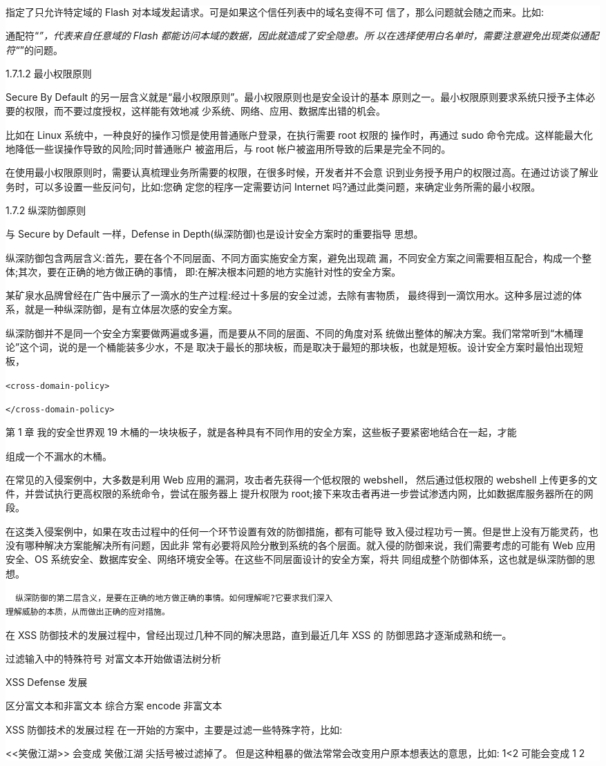 指定了只允许特定域的 Flash 对本域发起请求。可是如果这个信任列表中的域名变得不可 信了，那么问题就会随之而来。比如: 

通配符“*”，代表来自任意域的 Flash 都能访问本域的数据，因此就造成了安全隐患。所 以在选择使用白名单时，需要注意避免出现类似通配符“*”的问题。 

1.7.1.2 最小权限原则 

Secure By Default 的另一层含义就是“最小权限原则”。最小权限原则也是安全设计的基本 原则之一。最小权限原则要求系统只授予主体必要的权限，而不要过度授权，这样能有效地减 少系统、网络、应用、数据库出错的机会。 

比如在 Linux 系统中，一种良好的操作习惯是使用普通账户登录，在执行需要 root 权限的 操作时，再通过 sudo 命令完成。这样能最大化地降低一些误操作导致的风险;同时普通账户 被盗用后，与 root 帐户被盗用所导致的后果是完全不同的。 

在使用最小权限原则时，需要认真梳理业务所需要的权限，在很多时候，开发者并不会意 识到业务授予用户的权限过高。在通过访谈了解业务时，可以多设置一些反问句，比如:您确 定您的程序一定需要访问 Internet 吗?通过此类问题，来确定业务所需的最小权限。 

1.7.2 纵深防御原则 

与 Secure by Default 一样，Defense in Depth(纵深防御)也是设计安全方案时的重要指导 思想。 

纵深防御包含两层含义:首先，要在各个不同层面、不同方面实施安全方案，避免出现疏 漏，不同安全方案之间需要相互配合，构成一个整体;其次，要在正确的地方做正确的事情， 即:在解决根本问题的地方实施针对性的安全方案。 

某矿泉水品牌曾经在广告中展示了一滴水的生产过程:经过十多层的安全过滤，去除有害物质， 最终得到一滴饮用水。这种多层过滤的体系，就是一种纵深防御，是有立体层次感的安全方案。 

纵深防御并不是同一个安全方案要做两遍或多遍，而是要从不同的层面、不同的角度对系 统做出整体的解决方案。我们常常听到“木桶理论”这个词，说的是一个桶能装多少水，不是 取决于最长的那块板，而是取决于最短的那块板，也就是短板。设计安全方案时最怕出现短板， 

```
<cross-domain-policy>
```

**<allow-access-from domain="\*"/>** 

```
</cross-domain-policy>
```

第 1 章 我的安全世界观 19 木桶的一块块板子，就是各种具有不同作用的安全方案，这些板子要紧密地结合在一起，才能 

组成一个不漏水的木桶。 

在常见的入侵案例中，大多数是利用 Web 应用的漏洞，攻击者先获得一个低权限的 webshell， 然后通过低权限的 webshell 上传更多的文件，并尝试执行更高权限的系统命令，尝试在服务器上 提升权限为 root;接下来攻击者再进一步尝试渗透内网，比如数据库服务器所在的网段。 

在这类入侵案例中，如果在攻击过程中的任何一个环节设置有效的防御措施，都有可能导 致入侵过程功亏一篑。但是世上没有万能灵药，也没有哪种解决方案能解决所有问题，因此非 常有必要将风险分散到系统的各个层面。就入侵的防御来说，我们需要考虑的可能有 Web 应用 安全、OS 系统安全、数据库安全、网络环境安全等。在这些不同层面设计的安全方案，将共 同组成整个防御体系，这也就是纵深防御的思想。 

```
  纵深防御的第二层含义，是要在正确的地方做正确的事情。如何理解呢?它要求我们深入
理解威胁的本质，从而做出正确的应对措施。
```

在 XSS 防御技术的发展过程中，曾经出现过几种不同的解决思路，直到最近几年 XSS 的 防御思路才逐渐成熟和统一。 

过滤输入中的特殊符号 对富文本开始做语法树分析 

XSS Defense 发展 

区分富文本和非富文本 综合方案 encode 非富文本 

XSS 防御技术的发展过程 在一开始的方案中，主要是过滤一些特殊字符，比如: 

<<笑傲江湖>> 会变成 笑傲江湖
 尖括号被过滤掉了。 但是这种粗暴的做法常常会改变用户原本想表达的意思，比如: 1<2 可能会变成 1 2 
